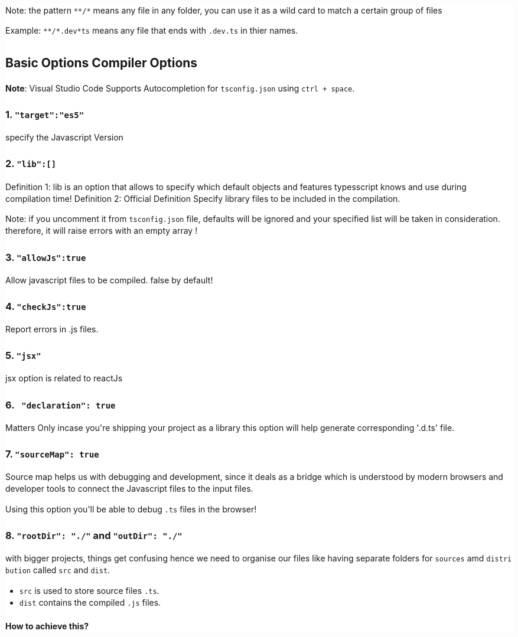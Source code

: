 Note: the pattern `**/*` means any file in any folder, you can use it as a wild card to match a certain group of files

Example: `**/*.dev*ts` means any file that ends with `.dev.ts` in thier names.

## Basic Options Compiler Options

**Note**: Visual Studio Code Supports Autocompletion for `tsconfig.json` using `ctrl + space`.

### 1. `"target":"es5"`

specify the Javascript Version

### 2. `"lib":[]`

Definition 1: lib is an option that allows to specify which default objects and features typesscript knows and use during compilation time!
Definition 2: Official Definition Specify library files to be included in the compilation.

Note: if you uncomment it from `tsconfig.json` file, defaults will be ignored and your specified list will be taken in consideration. therefore, it will raise errors with an empty array !

### 3. `"allowJs":true`

Allow javascript files to be compiled. false by default!

### 4. `"checkJs":true`

Report errors in .js files.

### 5. `"jsx"`

jsx option is related to reactJs

### 6. ` "declaration": true`

Matters Only incase you're shipping your project as a library this option will help generate corresponding '.d.ts' file.

### 7. `"sourceMap": true`

Source map helps us with debugging and development, since it deals as a bridge which is understood by modern browsers and developer tools to connect the Javascript files to the input files.

Using this option you'll be able to debug `.ts` files in the browser!

### 8. `"rootDir": "./"` and `"outDir": "./"`

with bigger projects, things get confusing hence we need to organise our files like having separate folders for `sources` amd `distribution` called `src` and `dist`.

- `src` is used to store source files `.ts`.
- `dist` contains the compiled `.js` files.

#### How to achieve this?
